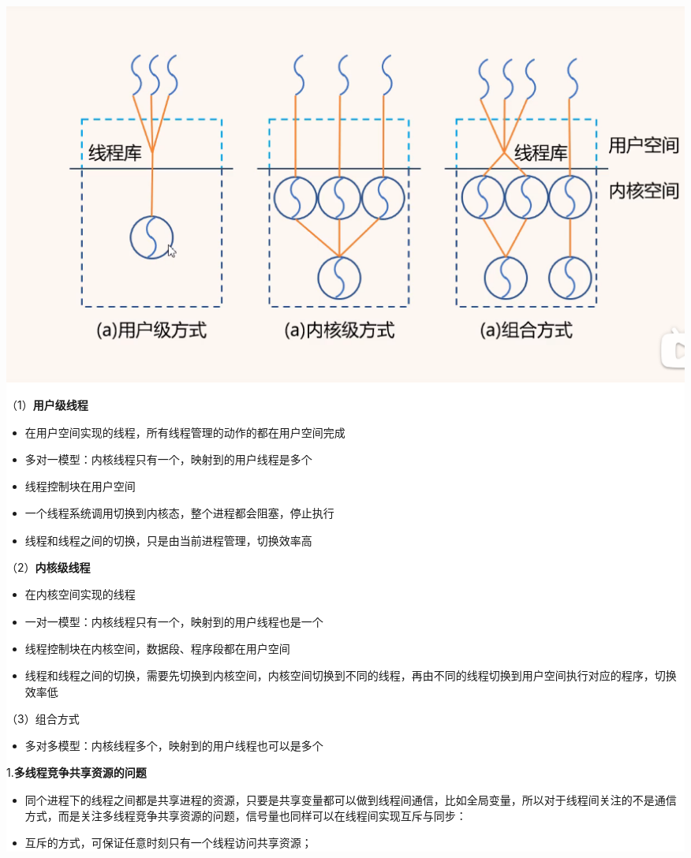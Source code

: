    ![](./images/OS64.png)

 （1）**用户级线程**

   - 在用户空间实现的线程，所有线程管理的动作的都在用户空间完成

   - 多对一模型：内核线程只有一个，映射到的用户线程是多个

   - 线程控制块在用户空间

   - 一个线程系统调用切换到内核态，整个进程都会阻塞，停止执行

   - 线程和线程之间的切换，只是由当前进程管理，切换效率高

 （2）**内核级线程**

   - 在内核空间实现的线程

   - 一对一模型：内核线程只有一个，映射到的用户线程也是一个

   - 线程控制块在内核空间，数据段、程序段都在用户空间

   - 线程和线程之间的切换，需要先切换到内核空间，内核空间切换到不同的线程，再由不同的线程切换到用户空间执行对应的程序，切换效率低

 （3）组合方式

   - 多对多模型：内核线程多个，映射到的用户线程也可以是多个

1.**多线程竞争共享资源的问题**

 - 同个进程下的线程之间都是共享进程的资源，只要是共享变量都可以做到线程间通信，比如全局变量，所以对于线程间关注的不是通信方式，而是关注多线程竞争共享资源的问题，信号量也同样可以在线程间实现互斥与同步：

 - 互斥的方式，可保证任意时刻只有一个线程访问共享资源；
